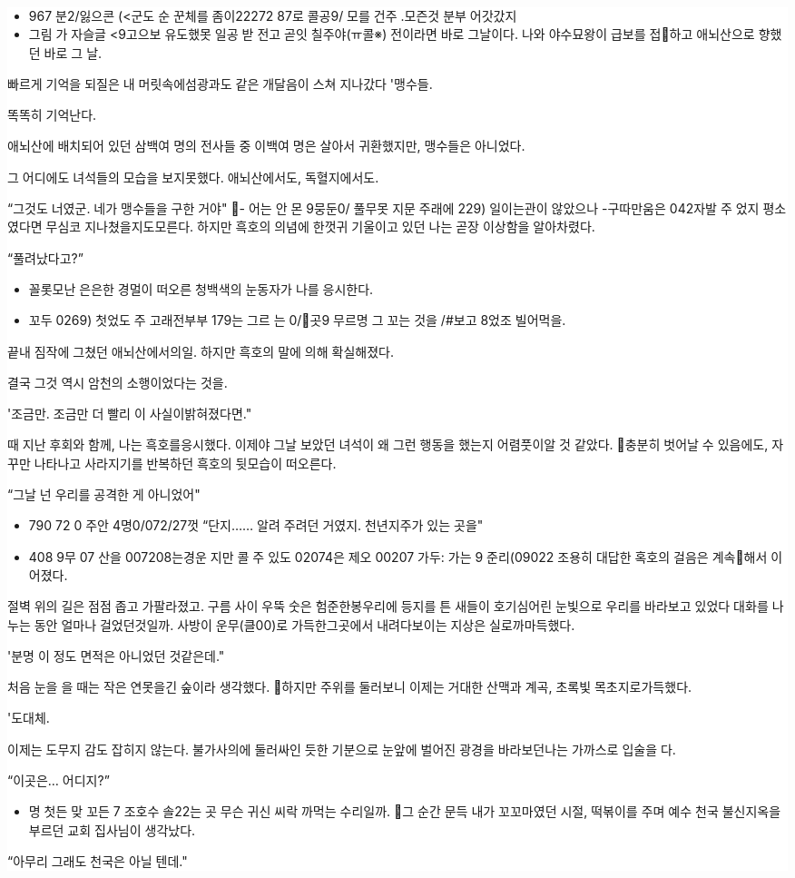 - 967 분2/잃으콘 (<군도 순 꾼체를 좀이22272 87로 콜공9/ 모를 건주 .모즌것 분부 어갓갔지
- 그림 가 자슬글 <9고으보 유도했못 일공 받 전고 곧잇
칠주야(ㅠ콜※) 전이라면 바로 그날이다. 나와 야수묘왕이 급보를 접하고 애뇌산으로 향했던 바로 그 날.

빠르게 기억을 되질은 내 머릿속에섬광과도 같은 개달음이 스쳐 지나갔다
'맹수들.

똑똑히 기억난다.

애뇌산에 배치되어 있던 삼백여 명의 전사들 중 이백여 명은 살아서 귀환했지만, 맹수들은 아니었다.

그 어디에도 녀석들의 모습을 보지못했다. 애뇌산에서도, 독혈지에서도.

“그것도 너였군. 네가 맹수들을 구한 거야"
- 어는 안 몬 9뭉둔0/ 풀무못 지문 주래에 229) 일이는관이 않았으나 -구따만움은 042자발 주 었지
평소였다면 무심코 지나쳤을지도모른다. 하지만 흑호의 의념에 한껏귀 기울이고 있던 나는 곧장 이상함을 알아차렸다.

“풀려났다고?”

- 꼴롯모난
은은한 경멀이 떠오른 청백색의 눈동자가 나를 응시한다.

- 꼬두 0269) 첫었도 주 고래전부부 179는 그르 는 0/곳9 무르명 그 꼬는 것을 /#보고 8었조
빌어먹을.

끝내 짐작에 그쳤던 애뇌산에서의일. 하지만 흑호의 말에 의해 확실해졌다.

결국 그것 역시 암천의 소행이었다는 것을.

'조금만. 조금만 더 빨리 이 사실이밝혀졌다면."

때 지난 후회와 함께, 나는 흑호를응시했다. 이제야 그날 보았던 녀석이 왜 그런 행동을 했는지 어렴풋이알 것 같았다.
충분히 벗어날 수 있음에도, 자꾸만 나타나고 사라지기를 반복하던 흑호의 뒷모습이 떠오른다.

“그날 넌 우리를 공격한 게 아니었어"

- 790 72 0 주안 4명0/072/27껏
“단지…… 알려 주려던 거였지. 천년지주가 있는 곳을"

- 408 9무 07 산을 007208는경운 지만 콜 주 있도 02074은 제오 00207 가두: 가는 9 준리(09022
조용히 대답한 혹호의 걸음은 계속해서 이어졌다.

절벽 위의 길은 점점 좁고 가팔라졌고. 구름 사이 우뚝 숫은 험준한봉우리에 등지를 튼 새들이 호기심어린 눈빛으로 우리를 바라보고 있었다
대화를 나누는 동안 얼마나 걸었던것일까. 사방이 운무(클00)로 가득한그곳에서 내려다보이는 지상은 실로까마득했다.

'분명 이 정도 면적은 아니었던 것같은데."

처음 눈을 을 때는 작은 연못을긴 숲이라 생각했다.
하지만 주위를 둘러보니 이제는 거대한 산맥과 계곡, 초록빛 목초지로가득했다.

'도대체.

이제는 도무지 감도 잡히지 않는다. 불가사의에 둘러싸인 듯한 기분으로 눈앞에 벌어진 광경을 바라보던나는 가까스로 입술을 다.

“이곳은… 어디지?”

- 명 첫든 맞 꼬든 7 조호수 솔22는 곳
무슨 귀신 씨락 까먹는 수리일까.
그 순간 문득 내가 꼬꼬마였던 시절, 떡볶이를 주며 예수 천국 불신지옥을 부르던 교회 집사님이 생각났다.

“아무리 그래도 천국은 아닐 텐데."
